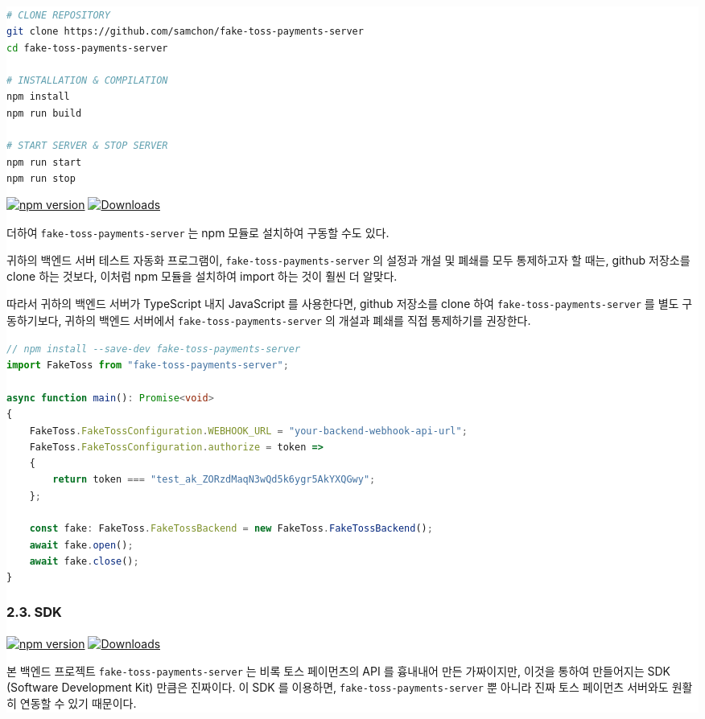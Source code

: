```bash
# CLONE REPOSITORY
git clone https://github.com/samchon/fake-toss-payments-server
cd fake-toss-payments-server

# INSTALLATION & COMPILATION
npm install
npm run build

# START SERVER & STOP SERVER
npm run start
npm run stop
```

[![npm version](https://badge.fury.io/js/fake-toss-payments-server.svg)](https://www.npmjs.com/package/fake-toss-payments-server)
[![Downloads](https://img.shields.io/npm/dm/fake-toss-payments-server.svg)](https://www.npmjs.com/package/fake-toss-payments-server)

더하여 `fake-toss-payments-server` 는 npm 모듈로 설치하여 구동할 수도 있다.

귀하의 백엔드 서버 테스트 자동화 프로그램이, `fake-toss-payments-server` 의 설정과 개설 및 폐쇄를 모두 통제하고자 할 때는, github 저장소를 clone 하는 것보다, 이처럼 npm 모듈을 설치하여 import 하는 것이 훨씬 더 알맞다.

따라서 귀하의 백엔드 서버가 TypeScript 내지 JavaScript 를 사용한다면, github 저장소를 clone 하여 `fake-toss-payments-server` 를 별도 구동하기보다, 귀하의 백엔드 서버에서 `fake-toss-payments-server` 의 개설과 폐쇄를 직접 통제하기를 권장한다.

```typescript
// npm install --save-dev fake-toss-payments-server
import FakeToss from "fake-toss-payments-server";

async function main(): Promise<void>
{
    FakeToss.FakeTossConfiguration.WEBHOOK_URL = "your-backend-webhook-api-url";
    FakeToss.FakeTossConfiguration.authorize = token => 
    {
        return token === "test_ak_ZORzdMaqN3wQd5k6ygr5AkYXQGwy";
    };

    const fake: FakeToss.FakeTossBackend = new FakeToss.FakeTossBackend();
    await fake.open();
    await fake.close();
}
```

### 2.3. SDK
[![npm version](https://badge.fury.io/js/toss-payments-server-api.svg)](https://www.npmjs.com/package/toss-payments-server-api)
[![Downloads](https://img.shields.io/npm/dm/toss-payments-server-api.svg)](https://www.npmjs.com/package/toss-payments-server-api)

본 백엔드 프로젝트 `fake-toss-payments-server` 는 비록 토스 페이먼츠의 API 를 흉내내어 만든 가짜이지만, 이것을 통하여 만들어지는 SDK (Software Development Kit) 만큼은 진짜이다. 이 SDK 를 이용하면, `fake-toss-payments-server` 뿐 아니라 진짜 토스 페이먼츠 서버와도 원활히 연동할 수 있기 때문이다.
